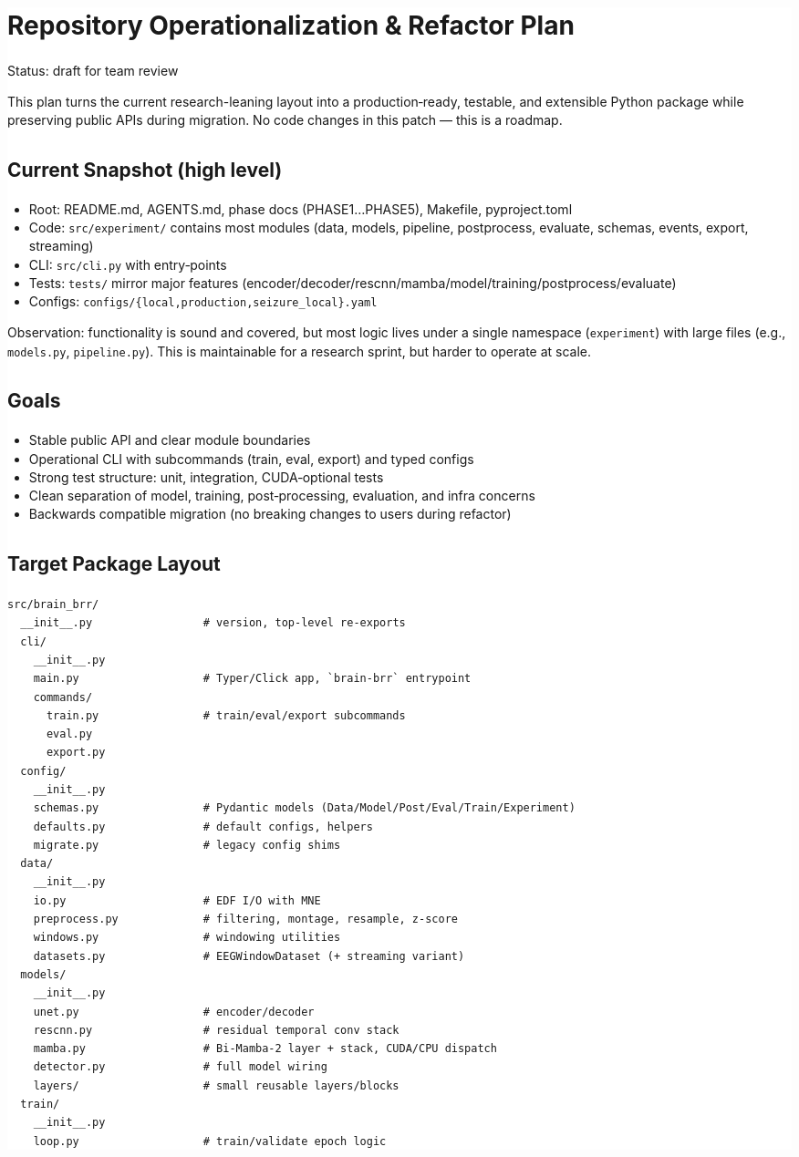 # Repository Operationalization & Refactor Plan

Status: draft for team review

This plan turns the current research-leaning layout into a production‑ready, testable, and extensible Python package while preserving public APIs during migration. No code changes in this patch — this is a roadmap.

## Current Snapshot (high level)

- Root: README.md, AGENTS.md, phase docs (PHASE1…PHASE5), Makefile, pyproject.toml
- Code: `src/experiment/` contains most modules (data, models, pipeline, postprocess, evaluate, schemas, events, export, streaming)
- CLI: `src/cli.py` with entry‑points
- Tests: `tests/` mirror major features (encoder/decoder/rescnn/mamba/model/training/postprocess/evaluate)
- Configs: `configs/{local,production,seizure_local}.yaml`

Observation: functionality is sound and covered, but most logic lives under a single namespace (`experiment`) with large files (e.g., `models.py`, `pipeline.py`). This is maintainable for a research sprint, but harder to operate at scale.

## Goals

- Stable public API and clear module boundaries
- Operational CLI with subcommands (train, eval, export) and typed configs
- Strong test structure: unit, integration, CUDA‑optional tests
- Clean separation of model, training, post‑processing, evaluation, and infra concerns
- Backwards compatible migration (no breaking changes to users during refactor)

## Target Package Layout

```
src/brain_brr/
  __init__.py                 # version, top‑level re‑exports
  cli/
    __init__.py
    main.py                   # Typer/Click app, `brain-brr` entrypoint
    commands/
      train.py                # train/eval/export subcommands
      eval.py
      export.py
  config/
    __init__.py
    schemas.py                # Pydantic models (Data/Model/Post/Eval/Train/Experiment)
    defaults.py               # default configs, helpers
    migrate.py                # legacy config shims
  data/
    __init__.py
    io.py                     # EDF I/O with MNE
    preprocess.py             # filtering, montage, resample, z‑score
    windows.py                # windowing utilities
    datasets.py               # EEGWindowDataset (+ streaming variant)
  models/
    __init__.py
    unet.py                   # encoder/decoder
    rescnn.py                 # residual temporal conv stack
    mamba.py                  # Bi‑Mamba‑2 layer + stack, CUDA/CPU dispatch
    detector.py               # full model wiring
    layers/                   # small reusable layers/blocks
  train/
    __init__.py
    loop.py                   # train/validate epoch logic
```